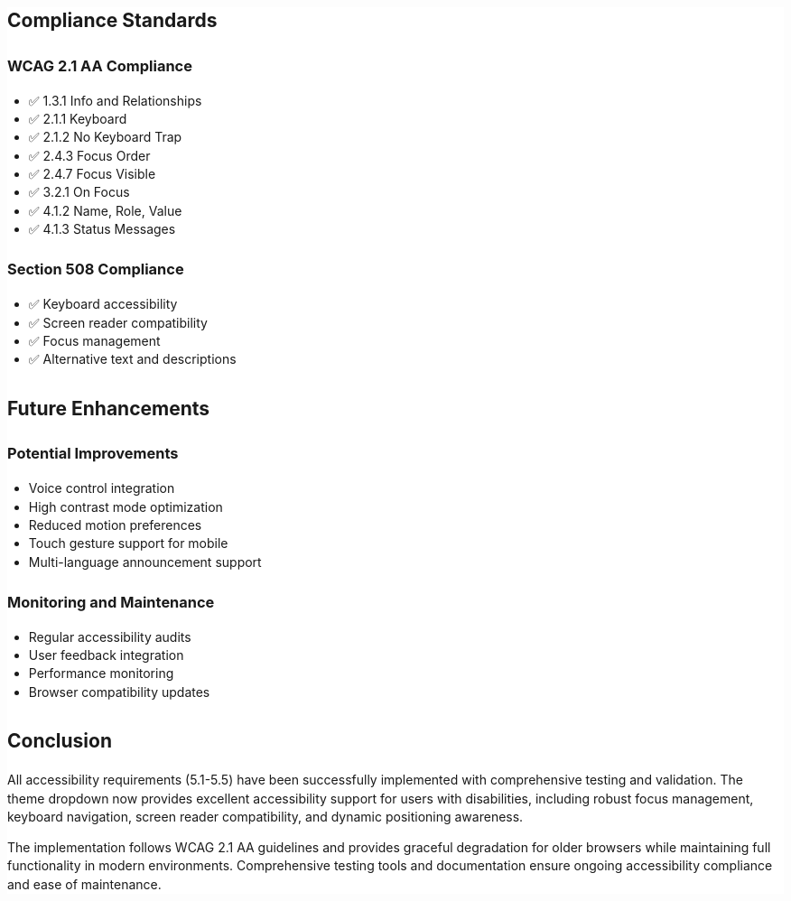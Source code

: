 ## Compliance Standards

### WCAG 2.1 AA Compliance

- ✅ 1.3.1 Info and Relationships
- ✅ 2.1.1 Keyboard
- ✅ 2.1.2 No Keyboard Trap
- ✅ 2.4.3 Focus Order
- ✅ 2.4.7 Focus Visible
- ✅ 3.2.1 On Focus
- ✅ 4.1.2 Name, Role, Value
- ✅ 4.1.3 Status Messages

### Section 508 Compliance

- ✅ Keyboard accessibility
- ✅ Screen reader compatibility
- ✅ Focus management
- ✅ Alternative text and descriptions

## Future Enhancements

### Potential Improvements

- Voice control integration
- High contrast mode optimization
- Reduced motion preferences
- Touch gesture support for mobile
- Multi-language announcement support

### Monitoring and Maintenance

- Regular accessibility audits
- User feedback integration
- Performance monitoring
- Browser compatibility updates

## Conclusion

All accessibility requirements (5.1-5.5) have been successfully implemented with comprehensive testing and validation. The theme dropdown now provides excellent accessibility support for users with disabilities, including robust focus management, keyboard navigation, screen reader compatibility, and dynamic positioning awareness.

The implementation follows WCAG 2.1 AA guidelines and provides graceful degradation for older browsers while maintaining full functionality in modern environments. Comprehensive testing tools and documentation ensure ongoing accessibility compliance and ease of maintenance.
